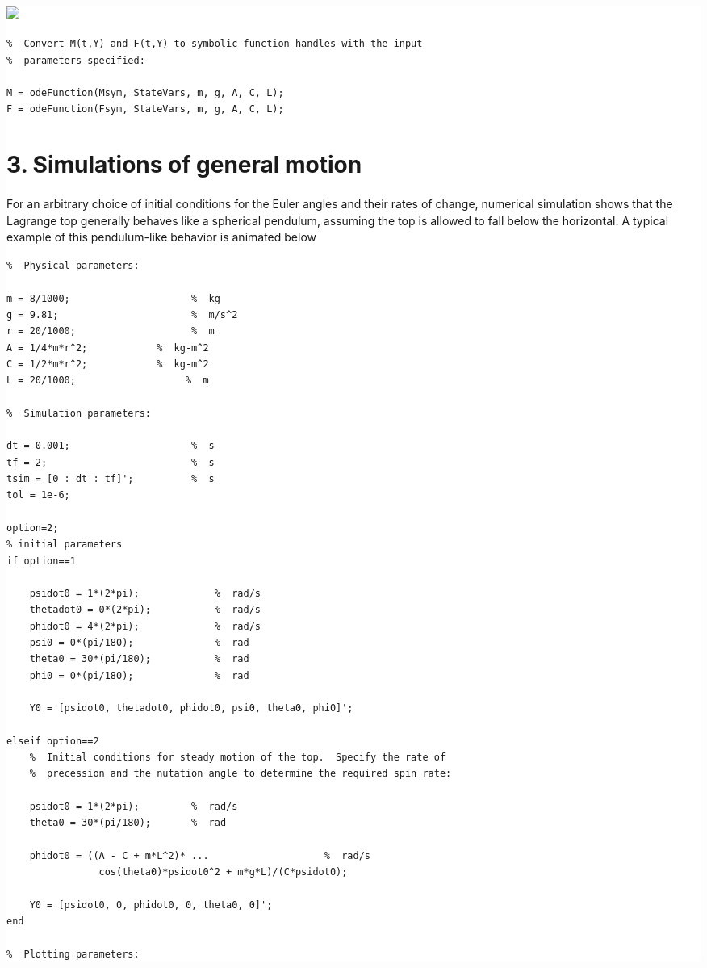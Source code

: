    <img src="https://latex.codecogs.com/gif.latex?&space;\begin{array}{l}&space;\left(\begin{array}{c}&space;\frac{C\,\sigma_2&space;\,{\textrm{Dpsi}\left(t\right)}^2&space;\,\sigma_1&space;}{2}-\frac{A\,\sigma_2&space;\,{\textrm{Dpsi}\left(t\right)}^2&space;\,\sigma_1&space;}{2}+C\,\sigma_4&space;\,\textrm{Dphi}\left(t\right)\,\textrm{Dtheta}\left(t\right)-\frac{L^2&space;\,m\,\sigma_2&space;\,{\textrm{Dpsi}\left(t\right)}^2&space;\,\sigma_1&space;}{2}-2\,A\,\cos&space;\left(\theta&space;\left(t\right)\right)\,\sigma_4&space;\,\textrm{Dpsi}\left(t\right)\,\textrm{Dtheta}\left(t\right)+C\,\cos&space;\left(\theta&space;\left(t\right)\right)\,\sigma_4&space;\,\textrm{Dpsi}\left(t\right)\,\textrm{Dtheta}\left(t\right)+C\,\sin&space;\left(\theta&space;\left(t\right)\right)\,\sigma_2&space;\,\textrm{Dphi}\left(t\right)\,\textrm{Dpsi}\left(t\right)-L\,g\,m\,\sin&space;\left(\theta&space;\left(t\right)\right)\,\sigma_2&space;-2\,L^2&space;\,m\,\cos&space;\left(\theta&space;\left(t\right)\right)\,\sigma_4&space;\,\textrm{Dpsi}\left(t\right)\,\textrm{Dtheta}\left(t\right)\\&space;\frac{C\,{\textrm{Dpsi}\left(t\right)}^2&space;\,\sigma_1&space;}{2}-\frac{A\,{\textrm{Dpsi}\left(t\right)}^2&space;\,\sigma_1&space;}{2}-\frac{L^2&space;\,m\,{\textrm{Dpsi}\left(t\right)}^2&space;\,\sigma_1&space;}{2}+C\,\sin&space;\left(\theta&space;\left(t\right)\right)\,\textrm{Dphi}\left(t\right)\,\textrm{Dpsi}\left(t\right)+C\,\sigma_2&space;\,\textrm{Dphi}\left(t\right)\,\textrm{Dtheta}\left(t\right)-L\,g\,m\,\sin&space;\left(\theta&space;\left(t\right)\right)+2\,A\,\sigma_3&space;\,\cos&space;\left(\theta&space;\left(t\right)\right)\,\sin&space;\left(\theta&space;\left(t\right)\right)\,{\textrm{Dpsi}\left(t\right)}^2&space;-2\,C\,\sigma_3&space;\,\cos&space;\left(\theta&space;\left(t\right)\right)\,\sin&space;\left(\theta&space;\left(t\right)\right)\,{\textrm{Dpsi}\left(t\right)}^2&space;-2\,C\,\sigma_3&space;\,\sin&space;\left(\theta&space;\left(t\right)\right)\,\textrm{Dphi}\left(t\right)\,\textrm{Dpsi}\left(t\right)+2\,L\,g\,m\,\sigma_3&space;\,\sin&space;\left(\theta&space;\left(t\right)\right)+2\,L^2&space;\,m\,\sigma_3&space;\,\cos&space;\left(\theta&space;\left(t\right)\right)\,\sin&space;\left(\theta&space;\left(t\right)\right)\,{\textrm{Dpsi}\left(t\right)}^2&space;-4\,A\,\cos&space;\left(\phi&space;\left(t\right)\right)\,\cos&space;\left(\theta&space;\left(t\right)\right)\,\sin&space;\left(\phi&space;\left(t\right)\right)\,\textrm{Dpsi}\left(t\right)\,\textrm{Dtheta}\left(t\right)+2\,C\,\cos&space;\left(\phi&space;\left(t\right)\right)\,\cos&space;\left(\theta&space;\left(t\right)\right)\,\sin&space;\left(\phi&space;\left(t\right)\right)\,\textrm{Dpsi}\left(t\right)\,\textrm{Dtheta}\left(t\right)-4\,L^2&space;\,m\,\cos&space;\left(\phi&space;\left(t\right)\right)\,\cos&space;\left(\theta&space;\left(t\right)\right)\,\sin&space;\left(\phi&space;\left(t\right)\right)\,\textrm{Dpsi}\left(t\right)\,\textrm{Dtheta}\left(t\right)\\&space;\sin&space;\left(\theta&space;\left(t\right)\right)\,\textrm{Dpsi}\left(t\right)\,\textrm{Dtheta}\left(t\right)\\&space;\textrm{Dpsi}\left(t\right)\\&space;\textrm{Dtheta}\left(t\right)\\&space;\textrm{Dphi}\left(t\right)&space;\end{array}\right)\\&space;\mathrm{}\\&space;\textrm{where}\\&space;\mathrm{}\\&space;\;\;\sigma_1&space;=\sin&space;\left(2\,\theta&space;\left(t\right)\right)\\&space;\mathrm{}\\&space;\;\;\sigma_2&space;=\sin&space;\left(2\,\phi&space;\left(t\right)\right)\\&space;\mathrm{}\\&space;\;\;\sigma_3&space;={\cos&space;\left(\phi&space;\left(t\right)\right)}^2&space;\\&space;\mathrm{}\\&space;\;\;\sigma_4&space;=\cos&space;\left(2\,\phi&space;\left(t\right)\right)&space;\end{array}"/>

```matlab:Code
%  Convert M(t,Y) and F(t,Y) to symbolic function handles with the input 
%  parameters specified:

M = odeFunction(Msym, StateVars, m, g, A, C, L);  
F = odeFunction(Fsym, StateVars, m, g, A, C, L); 
```

  
# 3. Simulations of general motion


For an arbitrary choice of initial conditions for the Euler angles and their rates of change, numerical simulation shows that the Lagrange top generally behaves like a spherical pendulum, assuming the top is allowed to fall below the horizontal. A typical example of this pendulum-like behavior is animated below



```matlab:Code
%  Physical parameters:

m = 8/1000;                     %  kg
g = 9.81;                       %  m/s^2
r = 20/1000;                    %  m
A = 1/4*m*r^2;            %  kg-m^2
C = 1/2*m*r^2;            %  kg-m^2
L = 20/1000;                   %  m

%  Simulation parameters:

dt = 0.001;                     %  s
tf = 2;                         %  s
tsim = [0 : dt : tf]';          %  s    
tol = 1e-6;

option=2;
% initial parameters 
if option==1

    psidot0 = 1*(2*pi);             %  rad/s
    thetadot0 = 0*(2*pi);           %  rad/s
    phidot0 = 4*(2*pi);             %  rad/s
    psi0 = 0*(pi/180);              %  rad
    theta0 = 30*(pi/180);           %  rad
    phi0 = 0*(pi/180);              %  rad
    
    Y0 = [psidot0, thetadot0, phidot0, psi0, theta0, phi0]';

elseif option==2
    %  Initial conditions for steady motion of the top.  Specify the rate of
    %  precession and the nutation angle to determine the required spin rate:
    
    psidot0 = 1*(2*pi);         %  rad/s
    theta0 = 30*(pi/180);       %  rad
    
    phidot0 = ((A - C + m*L^2)* ...                    %  rad/s
                cos(theta0)*psidot0^2 + m*g*L)/(C*psidot0);
    
    Y0 = [psidot0, 0, phidot0, 0, theta0, 0]';
end

%  Plotting parameters:

```